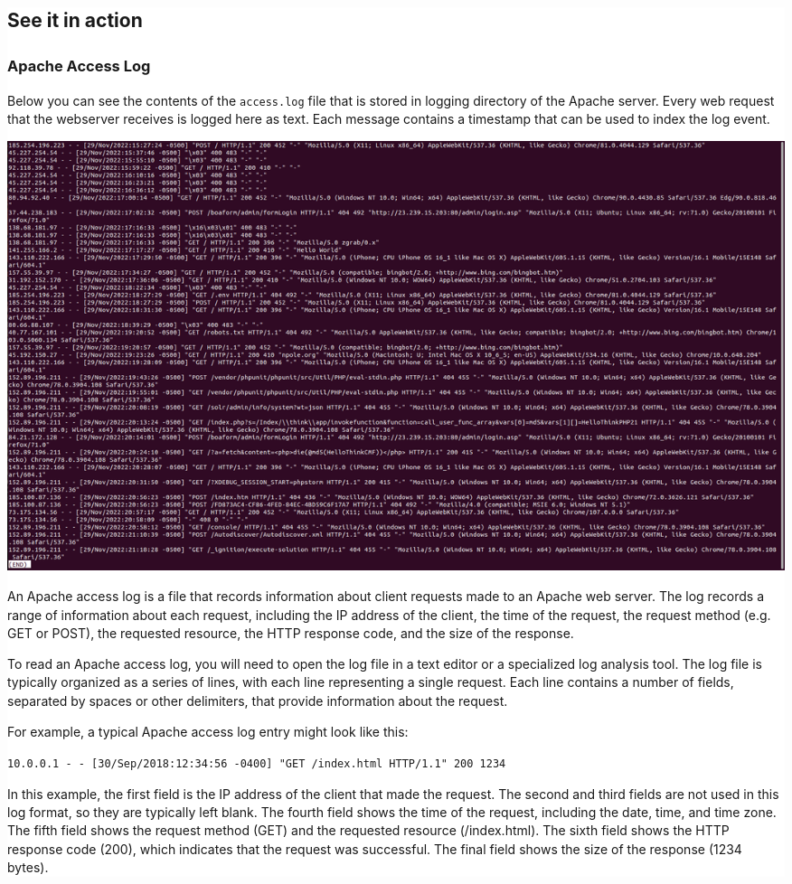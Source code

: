 ## See it in action
### Apache Access Log
Below you can see the contents of the `access.log` file that is stored in logging directory of the Apache server. Every web request that the webserver receives is logged here as text. Each message contains a timestamp that can be used to index the log event.

![Apache access.log file](./assets/apache-access-log.png)

An Apache access log is a file that records information about client requests made to an Apache web server. The log records a range of information about each request, including the IP address of the client, the time of the request, the request method (e.g. GET or POST), the requested resource, the HTTP response code, and the size of the response.

To read an Apache access log, you will need to open the log file in a text editor or a specialized log analysis tool. The log file is typically organized as a series of lines, with each line representing a single request. Each line contains a number of fields, separated by spaces or other delimiters, that provide information about the request.

For example, a typical Apache access log entry might look like this:

```
10.0.0.1 - - [30/Sep/2018:12:34:56 -0400] "GET /index.html HTTP/1.1" 200 1234
```

In this example, the first field is the IP address of the client that made the request. The second and third fields are not used in this log format, so they are typically left blank. The fourth field shows the time of the request, including the date, time, and time zone. The fifth field shows the request method (GET) and the requested resource (/index.html). The sixth field shows the HTTP response code (200), which indicates that the request was successful. The final field shows the size of the response (1234 bytes).
